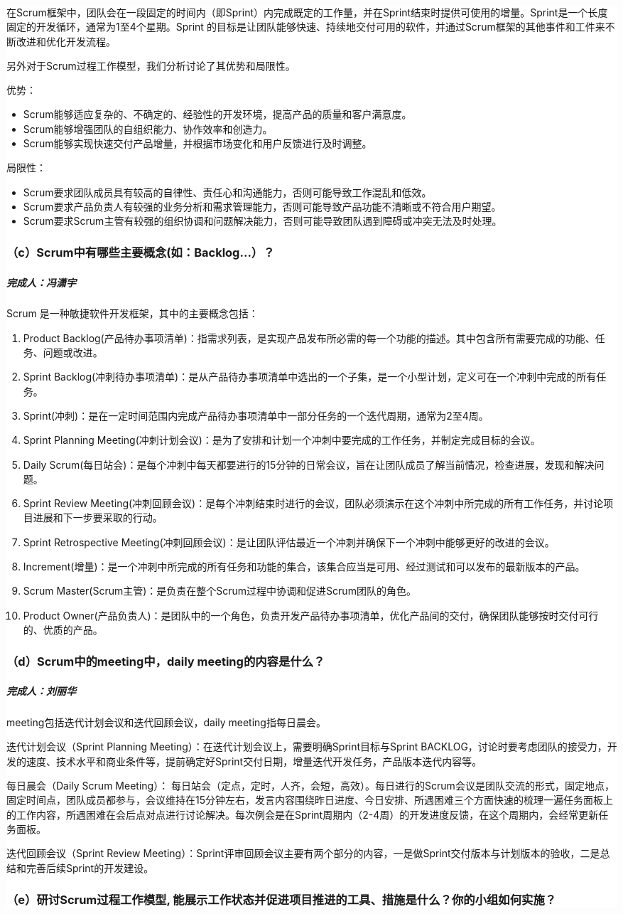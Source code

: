 在Scrum框架中，团队会在一段固定的时间内（即Sprint）内完成既定的工作量，并在Sprint结束时提供可使用的增量。Sprint是一个长度固定的开发循环，通常为1至4个星期。Sprint 的目标是让团队能够快速、持续地交付可用的软件，并通过Scrum框架的其他事件和工件来不断改进和优化开发流程。

另外对于Scrum过程工作模型，我们分析讨论了其优势和局限性。

优势：

- Scrum能够适应复杂的、不确定的、经验性的开发环境，提高产品的质量和客户满意度。
- Scrum能够增强团队的自组织能力、协作效率和创造力。
- Scrum能够实现快速交付产品增量，并根据市场变化和用户反馈进行及时调整。

局限性：

- Scrum要求团队成员具有较高的自律性、责任心和沟通能力，否则可能导致工作混乱和低效。
- Scrum要求产品负责人有较强的业务分析和需求管理能力，否则可能导致产品功能不清晰或不符合用户期望。
- Scrum要求Scrum主管有较强的组织协调和问题解决能力，否则可能导致团队遇到障碍或冲突无法及时处理。


### （c）Scrum中有哪些主要概念(如：Backlog...）？

##### 完成人：冯潇宇

Scrum 是一种敏捷软件开发框架，其中的主要概念包括：

1. Product Backlog(产品待办事项清单)：指需求列表，是实现产品发布所必需的每一个功能的描述。其中包含所有需要完成的功能、任务、问题或改进。

2. Sprint Backlog(冲刺待办事项清单)：是从产品待办事项清单中选出的一个子集，是一个小型计划，定义可在一个冲刺中完成的所有任务。

3. Sprint(冲刺)：是在一定时间范围内完成产品待办事项清单中一部分任务的一个迭代周期，通常为2至4周。

4. Sprint Planning Meeting(冲刺计划会议)：是为了安排和计划一个冲刺中要完成的工作任务，并制定完成目标的会议。

5. Daily Scrum(每日站会)：是每个冲刺中每天都要进行的15分钟的日常会议，旨在让团队成员了解当前情况，检查进展，发现和解决问题。

6. Sprint Review Meeting(冲刺回顾会议)：是每个冲刺结束时进行的会议，团队必须演示在这个冲刺中所完成的所有工作任务，并讨论项目进展和下一步要采取的行动。

7. Sprint Retrospective Meeting(冲刺回顾会议)：是让团队评估最近一个冲刺并确保下一个冲刺中能够更好的改进的会议。

8. Increment(增量)：是一个冲刺中所完成的所有任务和功能的集合，该集合应当是可用、经过测试和可以发布的最新版本的产品。

9. Scrum Master(Scrum主管)：是负责在整个Scrum过程中协调和促进Scrum团队的角色。

10. Product Owner(产品负责人)：是团队中的一个角色，负责开发产品待办事项清单，优化产品间的交付，确保团队能够按时交付可行的、优质的产品。


### （d）Scrum中的meeting中，daily meeting的内容是什么？

##### 完成人：刘丽华

meeting包括迭代计划会议和迭代回顾会议，daily meeting指每日晨会。

迭代计划会议（Sprint Planning Meeting）：在迭代计划会议上，需要明确Sprint目标与Sprint BACKLOG，讨论时要考虑团队的接受力，开发的速度、技术水平和商业条件等，提前确定好Sprint交付日期，增量迭代开发任务，产品版本迭代内容等。

每日晨会（Daily Scrum Meeting）： 每日站会（定点，定时，人齐，会短，高效）。每日进行的Scrum会议是团队交流的形式，固定地点，固定时间点，团队成员都参与，会议维持在15分钟左右，发言内容围绕昨日进度、今日安排、所遇困难三个方面快速的梳理一遍任务面板上的工作内容，所遇困难在会后点对点进行讨论解决。每次例会是在Sprint周期内（2-4周）的开发进度反馈，在这个周期内，会经常更新任务面板。

迭代回顾会议（Sprint Review Meeting）：Sprint评审回顾会议主要有两个部分的内容，一是做Sprint交付版本与计划版本的验收，二是总结和完善后续Sprint的开发建设。


### （e）研讨Scrum过程工作模型, 能展示工作状态并促进项目推进的工具、措施是什么？你的小组如何实施？
